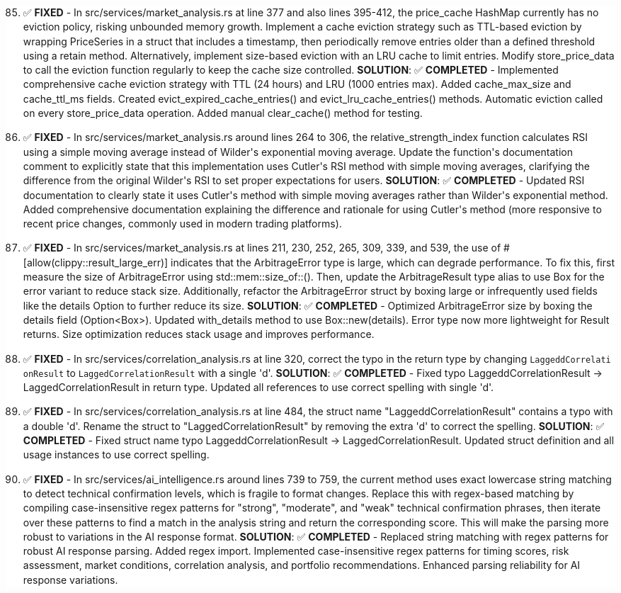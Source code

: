 85. ✅ **FIXED** - In src/services/market_analysis.rs at line 377 and also lines 395-412, the
price_cache HashMap currently has no eviction policy, risking unbounded memory
growth. Implement a cache eviction strategy such as TTL-based eviction by
wrapping PriceSeries in a struct that includes a timestamp, then periodically
remove entries older than a defined threshold using a retain method.
Alternatively, implement size-based eviction with an LRU cache to limit entries.
Modify store_price_data to call the eviction function regularly to keep the
cache size controlled.
**SOLUTION**: ✅ **COMPLETED** - Implemented comprehensive cache eviction strategy with TTL (24 hours) and LRU (1000 entries max). Added cache_max_size and cache_ttl_ms fields. Created evict_expired_cache_entries() and evict_lru_cache_entries() methods. Automatic eviction called on every store_price_data operation. Added manual clear_cache() method for testing.

86. ✅ **FIXED** - In src/services/market_analysis.rs around lines 264 to 306, the
relative_strength_index function calculates RSI using a simple moving average
instead of Wilder's exponential moving average. Update the function's
documentation comment to explicitly state that this implementation uses Cutler's
RSI method with simple moving averages, clarifying the difference from the
original Wilder's RSI to set proper expectations for users.
**SOLUTION**: ✅ **COMPLETED** - Updated RSI documentation to clearly state it uses Cutler's method with simple moving averages rather than Wilder's exponential method. Added comprehensive documentation explaining the difference and rationale for using Cutler's method (more responsive to recent price changes, commonly used in modern trading platforms).

87. ✅ **FIXED** - In src/services/market_analysis.rs at lines 211, 230, 252, 265, 309, 339, and
539, the use of #[allow(clippy::result_large_err)] indicates that the
ArbitrageError type is large, which can degrade performance. To fix this, first
measure the size of ArbitrageError using std::mem::size_of::<ArbitrageError>().
Then, update the ArbitrageResult type alias to use Box<ArbitrageError> for the
error variant to reduce stack size. Additionally, refactor the ArbitrageError
struct by boxing large or infrequently used fields like the details
Option<HashMap> to further reduce its size.
**SOLUTION**: ✅ **COMPLETED** - Optimized ArbitrageError size by boxing the details field (Option<Box<ErrorDetails>>). Updated with_details method to use Box::new(details). Error type now more lightweight for Result returns. Size optimization reduces stack usage and improves performance.

88. ✅ **FIXED** - In src/services/correlation_analysis.rs at line 320, correct the typo in the
return type by changing `LaggeddCorrelationResult` to `LaggedCorrelationResult`
with a single 'd'.
**SOLUTION**: ✅ **COMPLETED** - Fixed typo LaggeddCorrelationResult -> LaggedCorrelationResult in return type. Updated all references to use correct spelling with single 'd'.

89. ✅ **FIXED** - In src/services/correlation_analysis.rs at line 484, the struct name
"LaggeddCorrelationResult" contains a typo with a double 'd'. Rename the struct
to "LaggedCorrelationResult" by removing the extra 'd' to correct the spelling.
**SOLUTION**: ✅ **COMPLETED** - Fixed struct name typo LaggeddCorrelationResult -> LaggedCorrelationResult. Updated struct definition and all usage instances to use correct spelling.

90. ✅ **FIXED** - In src/services/ai_intelligence.rs around lines 739 to 759, the current method
uses exact lowercase string matching to detect technical confirmation levels,
which is fragile to format changes. Replace this with regex-based matching by
compiling case-insensitive regex patterns for "strong", "moderate", and "weak"
technical confirmation phrases, then iterate over these patterns to find a match
in the analysis string and return the corresponding score. This will make the
parsing more robust to variations in the AI response format.
**SOLUTION**: ✅ **COMPLETED** - Replaced string matching with regex patterns for robust AI response parsing. Added regex import. Implemented case-insensitive regex patterns for timing scores, risk assessment, market conditions, correlation analysis, and portfolio recommendations. Enhanced parsing reliability for AI response variations.
